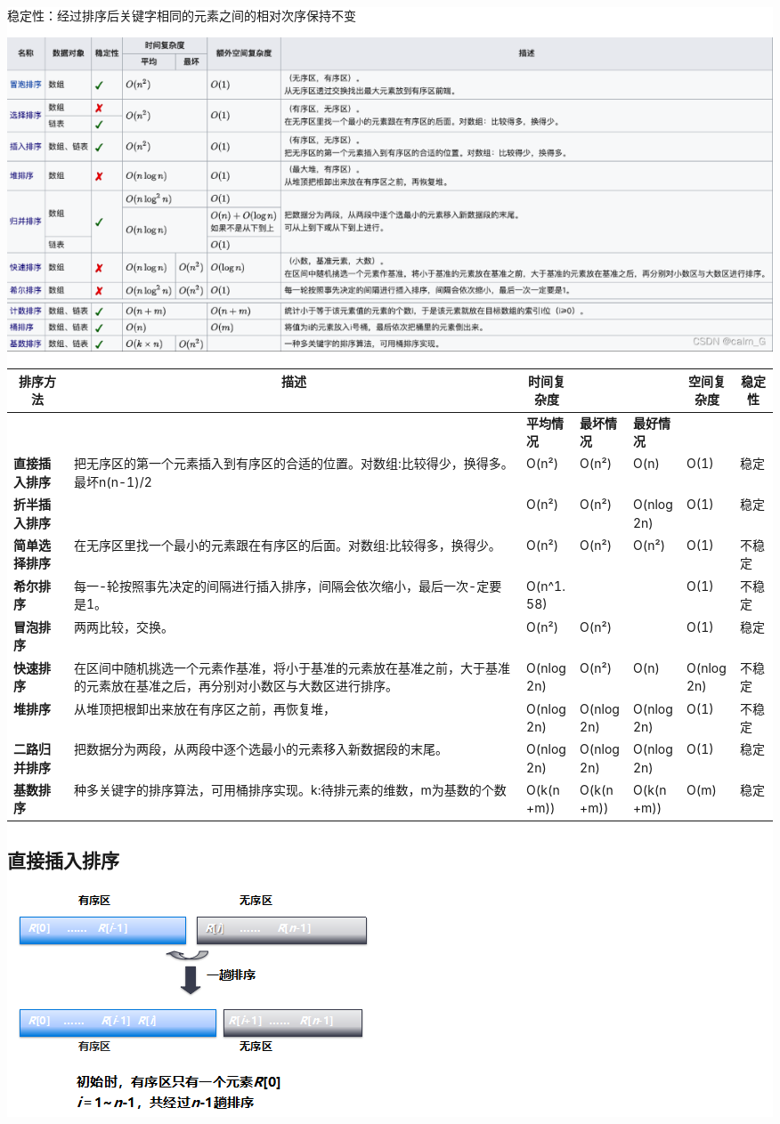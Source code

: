稳定性：经过排序后关键字相同的元素之间的相对次序保持不变

![image-20221218205956856](img/排序算法.assets/image-20221218205956856.png)



| 排序方法         | 描述                                                         | 时间复杂度   |              |              | 空间复杂度 | 稳定性 |
| ---------------- | ------------------------------------------------------------ | ------------ | ------------ | ------------ | ---------- | ------ |
|                  |                                                              | **平均情况** | **最坏情况** | **最好情况** |            |        |
| **直接插入排序** | 把无序区的第一个元素插入到有序区的合适的位置。对数组:比较得少，换得多。最坏n(n-1)/2 | O(n²)        | O(n²)        | O(n)         | O(1)       | 稳定   |
| **折半插入排序** |                                                              | O(n²)        | O(n²)        | O(nlog2n)    | O(1)       | 稳定   |
| **简单选择排序** | 在无序区里找一个最小的元素跟在有序区的后面。对数组:比较得多，换得少。 | O(n²)        | O(n²)        | O(n²)        | O(1)       | 不稳定 |
| **希尔排序**     | 每一-轮按照事先决定的间隔进行插入排序，间隔会依次缩小，最后一次-定要是1。 | O(n^1.58)    |              |              | O(1)       | 不稳定 |
| **冒泡排序**     | 两两比较，交换。                                             | O(n²)        | O(n²)        |              | O(1)       | 稳定   |
| **快速排序**     | 在区间中随机挑选一个元素作基准，将小于基准的元素放在基准之前，大于基准的元素放在基准之后，再分别对小数区与大数区进行排序。 | O(nlog2n)    | O(n²)        | O(n)         | O(nlog2n)  | 不稳定 |
| **堆排序**       | 从堆顶把根卸出来放在有序区之前，再恢复堆，                   | O(nlog2n)    | O(nlog2n)    | O(nlog2n)    | O(1)       | 不稳定 |
| **二路归并排序** | 把数据分为两段，从两段中逐个选最小的元素移入新数据段的末尾。 | O(nlog2n)    | O(nlog2n)    | O(nlog2n)    | O(1)       | 稳定   |
| **基数排序**     | 种多关键字的排序算法，可用桶排序实现。k:待排元素的维数，m为基数的个数 | O(k(n+m))    | O(k(n+m))    | O(k(n+m))    | O(m)       | 稳定   |


## 直接插入排序

![image-20221218155350731](img/排序算法.assets/image-20221218155350731.png)
